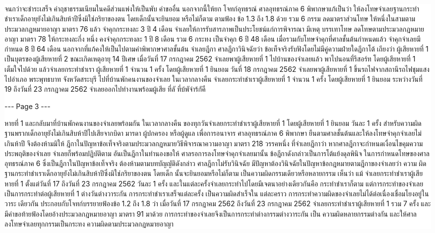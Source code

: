 จนกว่าจะชำระเสร็จ 
ค่าฤชาธรรมเนียมในคดีส่วนแพ่งให้เป็นพับ 
คำขออื่น
นอกจากนี้ให้ยก
โจทก์อุทธรณ์
ศาลอุทธรณ์ภาค 6 พิพากษาแก้เป็นว่า ให้ลงโทษจำเลยฐานกระทำ
ชำเราเด็กอายุยังไม่เกินสิบห้าปีซึ่งมิใช่ภริยาของตน 
โดยเด็กนั้นจะยินยอม
หรือไม่ก็ตาม ตามฟ้อง ข้อ 1.3 ถึง 1.8 ด้วย รวม 6 กรรม ลดมาตราส่วนโทษ
ให้หนึ่งในสามตามประมวลกฎหมายอาญา มาตรา 76 แล้ว จำคุกกระทงละ 3
ปี 4 เดือน จำเลยให้การรับสารภาพเป็นประโยชน์แก่การพิจารณา มีเหตุ
บรรเทาโทษ ลดโทษตามประมวลกฎหมายอาญา มาตรา 78 ให้กระทงละกึ่ง
หนึ่ง คงจำคุกกระทงละ 1 ปี 8 เดือน รวม 6 กระทง เป็นจำคุก 6 ปี 48 เดือน
เมื่อรวมกับโทษจำคุกที่ศาลชั้นต้นกำหนดแล้ว จำคุกจำเลยมีกำหนด 8 ปี 64
เดือน นอกจากที่แก้คงให้เป็นไปตามคำพิพากษาศาลชั้นต้น
จำเลยฎีกา
ศาลฎีกาวินิจฉัยว่า 
ข้อเท็จจริงรับฟังโดยไม่มีคู่ความฝ่ายใดฎีกาโต้
เถียงว่า ผู้เสียหายที่ 1 เป็นบุตรของผู้เสียหายที่ 2 ขณะเกิดเหตุอายุ 14 ปีเศษ
เมื่อวันที่ 17 กรกฎาคม 2562 จำเลยพาผู้เสียหายที่ 1 ไปบ้านของจำเลยแล้ว
พาไปนอนที่รีสอร์ท โดยผู้เสียหายที่ 1 เต็มใจไปด้วย แล้วจำเลยกระทำชำเรา
ผู้เสียหายที่ 1 จำนวน 1 ครั้ง โดยผู้เสียหายที่ 1 ยินยอม วันที่ 18 กรกฎาคม
2562 จำเลยพาผู้เสียหายที่ 1 ขึ้นรถไฟจากสถานีรถไฟชุมแสงไปอำเภอ
พระพุทธบาท จังหวัดสระบุรี ไปที่บ้านพักคนงานของจำเลย ในเวลากลางคืน
จำเลยกระทำชำเราผู้เสียหายที่ 1 จำนวน 1 ครั้ง โดยผู้เสียหายที่ 1 ยินยอม
ระหว่างวันที่ 19 ถึงวันที่ 23 กรกฎาคม 2562 จำเลยออกไปทำงานพร้อมผู้เสีย
ที่ลั
ที่บ้พัจำร้กัคื


--- Page 3 ---

หายที่ 1 และกลับมาที่บ้านพักคนงานของจำเลยพร้อมกัน ในเวลากลางคืน
ของทุกวันจำเลยกระทำชำเราผู้เสียหายที่ 1 โดยผู้เสียหายที่ 1 ยินยอม วันละ
1 ครั้ง สำหรับความผิดฐานพรากเด็กอายุยังไม่เกินสิบห้าปีไปเสียจากบิดา
มารดา ผู้ปกครอง หรือผู้ดูแล เพื่อการอนาจาร ศาลอุทธรณ์ภาค 6 พิพากษา
ยืนตามศาลชั้นต้นและให้ลงโทษจำคุกจำเลยไม่เกินห้าปี 
จึงต้องห้ามมิให้
ฎีกาในปัญหาข้อเท็จจริงตามประมวลกฎหมายวิธีพิจารณาความอาญา มาตรา
218 
วรรคหนึ่ง 
ที่จำเลยฎีกาว่า 
หากศาลฎีกาจะกำหนดเงื่อนไขคุมความ
ประพฤติของจำเลย จำเลยก็พร้อมปฏิบัติตาม อันเป็นฎีกาในทำนองขอให้
ศาลรอการลงโทษจำคุกจำเลยมานั้น ข้อฎีกาดังกล่าวเป็นการโต้แย้งดุลพินิจ
ในการกำหนดโทษของศาลอุทธรณ์ภาค 6 ซึ่งเป็นฎีกาในปัญหาข้อเท็จจริง
ต้องห้ามตามบทบัญญัติดังกล่าว ศาลฎีกาไม่รับวินิจฉัย
มีปัญหาต้องวินิจฉัยในปัญหาข้อกฎหมายตามฎีกาของจำเลยว่า ความ
ผิดฐานกระทำชำเราเด็กอายุยังไม่เกินสิบห้าปีซึ่งมิใช่ภริยาของตน 
โดยเด็ก
นั้นจะยินยอมหรือไม่ก็ตาม เป็นความผิดกรรมเดียวหรือหลายกรรม เห็นว่า แม้
จำเลยกระทำชำเราผู้เสียหายที่ 1 ตั้งแต่วันที่ 17 ถึงวันที่ 23 กรกฎาคม 2562
วันละ 1 ครั้ง และในแต่ละครั้งจำเลยกระทำไปโดยมีเจตนาอย่างเดียวกันคือ
กระทำชำเราก็ตาม แต่การกระทำของจำเลยเป็นการกระทำต่อผู้เสียหายที่ 1
ต่างวันต่างวาระกัน การกระทำชำเราเสร็จแต่ละครั้ง เป็นความผิดสำเร็จใน
แต่ละคราว การกระทำความผิดของจำเลยไม่ได้ต่อเนื่องเชื่อมโยงอยู่ในวาระ
เดียวกัน ประกอบกับโจทก์บรรยายฟ้องข้อ 1.2 ถึง 1.8 ว่า เมื่อวันที่ 17
กรกฎาคม 2562 ถึงวันที่ 23 กรกฎาคม 2562 จำเลยกระทำชำเราผู้เสียหายที่
1 รวม 7 ครั้ง และมีคำขอท้ายฟ้องโดยอ้างประมวลกฎหมายอาญา มาตรา 91
มาด้วย 
การกระทำของจำเลยจึงเป็นการกระทำต่างกรรมต่างวาระกัน 
เป็น
ความผิดหลายกรรมต่างกัน 
และให้ศาลลงโทษจำเลยทุกกรรมเป็นกระทง
ความผิดตามประมวลกฎหมายอาญา 